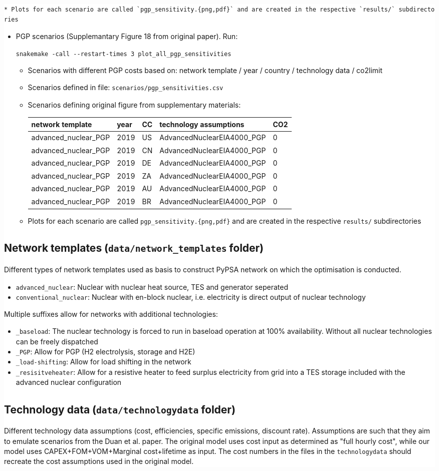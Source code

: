     * Plots for each scenario are called `pgp_sensitivity.{png,pdf}` and are created in the respective `results/` subdirectories

* PGP scenarios (Supplemantary Figure 18 from original paper). Run:
    ```
    snakemake -call --restart-times 3 plot_all_pgp_sensitivities
    ```
    * Scenarios with different PGP costs based on: network template / year / country / technology data / co2limit
    * Scenarios defined in file: `scenarios/pgp_sensitivities.csv`
    * Scenarios defining original figure from supplementary materials:
    
        | network template     | year | CC | technology assumptions     | CO2 | 
        | ---                  | ---  | -- | ---                        | --- | 
        | advanced_nuclear_PGP | 2019 | US | AdvancedNuclearEIA4000_PGP | 0   |
        | advanced_nuclear_PGP | 2019 | CN | AdvancedNuclearEIA4000_PGP | 0   |
        | advanced_nuclear_PGP | 2019 | DE | AdvancedNuclearEIA4000_PGP | 0   |
        | advanced_nuclear_PGP | 2019 | ZA | AdvancedNuclearEIA4000_PGP | 0   |
        | advanced_nuclear_PGP | 2019 | AU | AdvancedNuclearEIA4000_PGP | 0   |
        | advanced_nuclear_PGP | 2019 | BR | AdvancedNuclearEIA4000_PGP | 0   |
    
    * Plots for each scenario are called `pgp_sensitivity.{png,pdf}` and are created in the respective `results/` subdirectories

## Network templates (`data/network_templates` folder)

Different types of network templates used as basis to construct PyPSA network on which the optimisation is conducted.

* `advanced_nuclear`: Nuclear with nuclear heat source, TES and generator seperated
* `conventional_nuclear`: Nuclear with en-block nuclear, i.e. electricity is direct output of nuclear technology

Multiple suffixes allow for networks with additional technologies:
* `_baseload`: The nuclear technology is forced to run in baseload operation at 100% availability. Without all nuclear technologies can be freely dispatched
* `_PGP`: Allow for PGP (H2 electrolysis, storage and H2E)
* `_load-shifting`: Allow for load shifting in the network
* `_resisitveheater`: Allow for a resistive heater to feed surplus electricity from grid into a TES storage included with the advanced nuclear configuration

## Technology data (`data/technologydata` folder)

Different technology data assumptions (cost, efficiencies, specific emissions, discount rate).
Assumptions are such that they aim to emulate scenarios from the Duan et al. paper.
The original model uses cost input as determined as "full hourly cost", while our model
uses CAPEX+FOM+VOM+Marginal cost+lifetime as input.
The cost numbers in the files in the `technologydata` should recreate the cost assumptions used in the original model.
